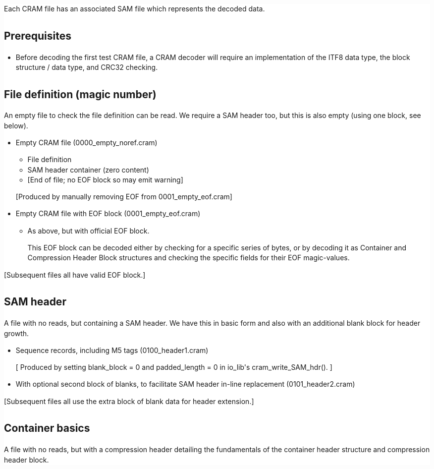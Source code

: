Each CRAM file has an associated SAM file which represents the decoded
data.

Prerequisites
-------------

- Before decoding the first test CRAM file, a CRAM decoder will
  require an implementation of the ITF8 data type, the block
  structure / data type, and CRC32 checking.


File definition (magic number)
------------------------------

An empty file to check the file definition can be read.
We require a SAM header too, but this is also empty (using one
block, see below).

- Empty CRAM file (0000_empty_noref.cram)
  - File definition
  - SAM header container (zero content)
  - [End of file; no EOF block so may emit warning]

  [Produced by manually removing EOF from 0001_empty_eof.cram]

- Empty CRAM file with EOF block (0001_empty_eof.cram)
  - As above, but with official EOF block.

    This EOF block can be decoded either by checking for a specific
    series of bytes, or by decoding it as Container and Compression
    Header Block structures and checking the specific fields for their
    EOF magic-values.

[Subsequent files all have valid EOF block.]


SAM header
----------

A file with no reads, but containing a SAM header.  We have this in
basic form and also with an additional blank block for header growth.

- Sequence records, including M5 tags (0100_header1.cram)

  [ Produced by setting blank_block = 0 and padded_length = 0 in
    io_lib's cram_write_SAM_hdr(). ]

- With optional second block of blanks, to facilitate
  SAM header in-line replacement (0101_header2.cram)

[Subsequent files all use the extra block of blank data for header
extension.]


Container basics
----------------

A file with no reads, but with a compression header detailing the
fundamentals of the container header structure and compression header
block.
